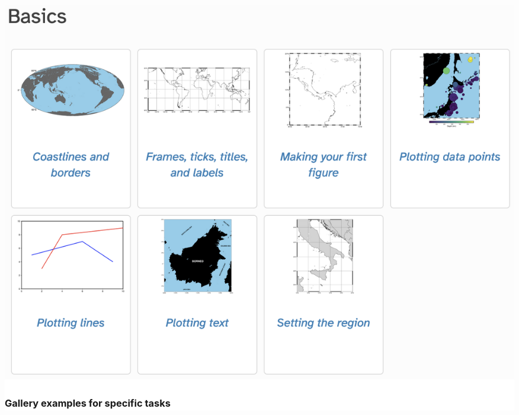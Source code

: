 <a href="https://www.pygmt.org/latest/tutorials/index.html"><img src="_static/tutorial_index_basics.png" width="900p" alt="Index of 'basic' PyGMT tutorials"/></a>

### Gallery examples for specific tasks
